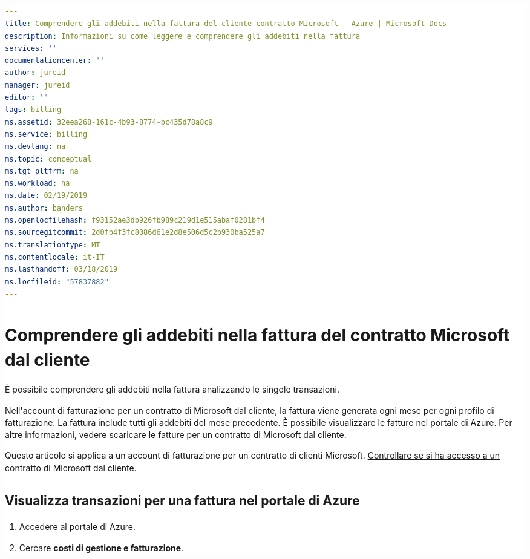 ```yaml
---
title: Comprendere gli addebiti nella fattura del cliente contratto Microsoft - Azure | Microsoft Docs
description: Informazioni su come leggere e comprendere gli addebiti nella fattura
services: ''
documentationcenter: ''
author: jureid
manager: jureid
editor: ''
tags: billing
ms.assetid: 32eea268-161c-4b93-8774-bc435d78a8c9
ms.service: billing
ms.devlang: na
ms.topic: conceptual
ms.tgt_pltfrm: na
ms.workload: na
ms.date: 02/19/2019
ms.author: banders
ms.openlocfilehash: f93152ae3db926fb989c219d1e515abaf0281bf4
ms.sourcegitcommit: 2d0fb4f3fc8086d61e2d8e506d5c2b930ba525a7
ms.translationtype: MT
ms.contentlocale: it-IT
ms.lasthandoff: 03/18/2019
ms.locfileid: "57837882"
---
```

# <a name="understand-the-charges-on-your-microsoft-customer-agreements-invoice"></a>Comprendere gli addebiti nella fattura del contratto Microsoft dal cliente

È possibile comprendere gli addebiti nella fattura analizzando le singole transazioni.

Nell'account di fatturazione per un contratto di Microsoft dal cliente, la fattura viene generata ogni mese per ogni profilo di fatturazione. La fattura include tutti gli addebiti del mese precedente. È possibile visualizzare le fatture nel portale di Azure. Per altre informazioni, vedere [scaricare le fatture per un contratto di Microsoft dal cliente](billing-download-azure-invoice-daily-usage-date.md#download-invoices-for-a-microsoft-customer-agreement).

Questo articolo si applica a un account di fatturazione per un contratto di clienti Microsoft. [Controllare se si ha accesso a un contratto di Microsoft dal cliente](#check-access-to-a-microsoft-customer-agreement).

## <a name="view-transactions-for-an-invoice-in-the-azure-portal"></a>Visualizza transazioni per una fattura nel portale di Azure

1. Accedere al [portale di Azure](https://www.azure.com).

2. Cercare **costi di gestione e fatturazione**.
